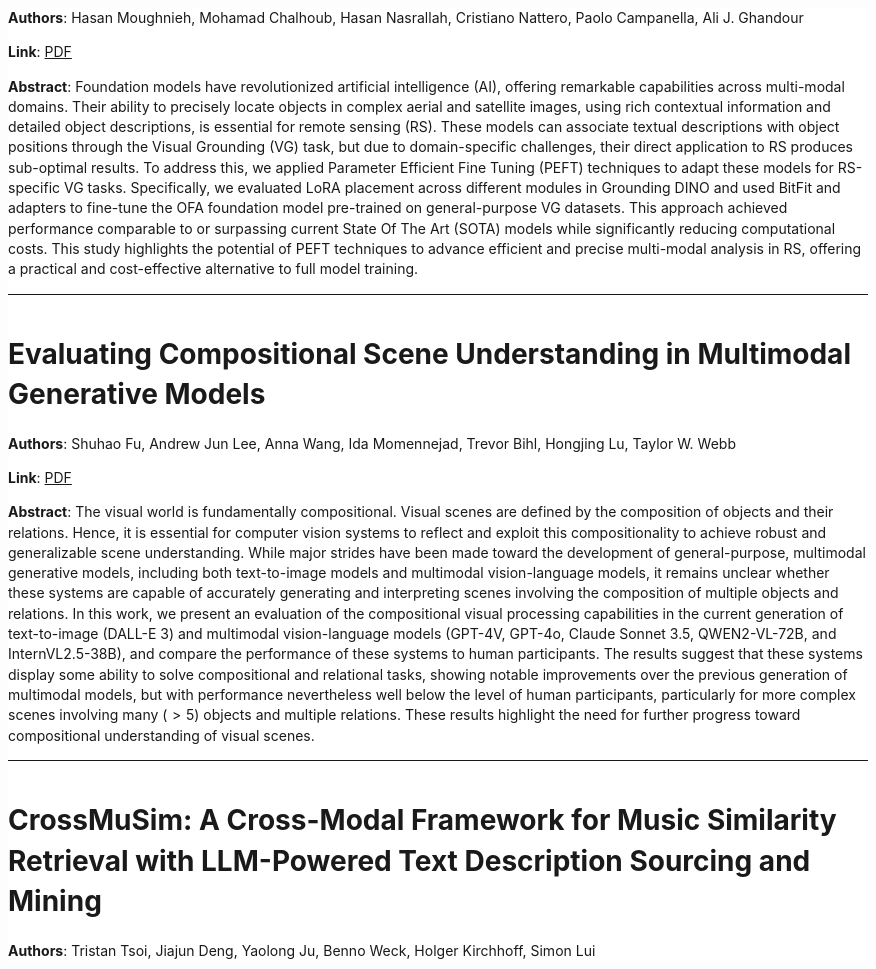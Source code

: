 **Authors**: Hasan Moughnieh, Mohamad Chalhoub, Hasan Nasrallah, Cristiano Nattero, Paolo Campanella, Ali J. Ghandour  

**Link**: [PDF](https://arxiv.org/pdf/2503.23083)  

**Abstract**: Foundation models have revolutionized artificial intelligence (AI), offering remarkable capabilities across multi-modal domains. Their ability to precisely locate objects in complex aerial and satellite images, using rich contextual information and detailed object descriptions, is essential for remote sensing (RS). These models can associate textual descriptions with object positions through the Visual Grounding (VG) task, but due to domain-specific challenges, their direct application to RS produces sub-optimal results. To address this, we applied Parameter Efficient Fine Tuning (PEFT) techniques to adapt these models for RS-specific VG tasks. Specifically, we evaluated LoRA placement across different modules in Grounding DINO and used BitFit and adapters to fine-tune the OFA foundation model pre-trained on general-purpose VG datasets. This approach achieved performance comparable to or surpassing current State Of The Art (SOTA) models while significantly reducing computational costs. This study highlights the potential of PEFT techniques to advance efficient and precise multi-modal analysis in RS, offering a practical and cost-effective alternative to full model training. 

---
# Evaluating Compositional Scene Understanding in Multimodal Generative Models 

**Authors**: Shuhao Fu, Andrew Jun Lee, Anna Wang, Ida Momennejad, Trevor Bihl, Hongjing Lu, Taylor W. Webb  

**Link**: [PDF](https://arxiv.org/pdf/2503.23125)  

**Abstract**: The visual world is fundamentally compositional. Visual scenes are defined by the composition of objects and their relations. Hence, it is essential for computer vision systems to reflect and exploit this compositionality to achieve robust and generalizable scene understanding. While major strides have been made toward the development of general-purpose, multimodal generative models, including both text-to-image models and multimodal vision-language models, it remains unclear whether these systems are capable of accurately generating and interpreting scenes involving the composition of multiple objects and relations. In this work, we present an evaluation of the compositional visual processing capabilities in the current generation of text-to-image (DALL-E 3) and multimodal vision-language models (GPT-4V, GPT-4o, Claude Sonnet 3.5, QWEN2-VL-72B, and InternVL2.5-38B), and compare the performance of these systems to human participants. The results suggest that these systems display some ability to solve compositional and relational tasks, showing notable improvements over the previous generation of multimodal models, but with performance nevertheless well below the level of human participants, particularly for more complex scenes involving many ($>5$) objects and multiple relations. These results highlight the need for further progress toward compositional understanding of visual scenes. 

---
# CrossMuSim: A Cross-Modal Framework for Music Similarity Retrieval with LLM-Powered Text Description Sourcing and Mining 

**Authors**: Tristan Tsoi, Jiajun Deng, Yaolong Ju, Benno Weck, Holger Kirchhoff, Simon Lui  
